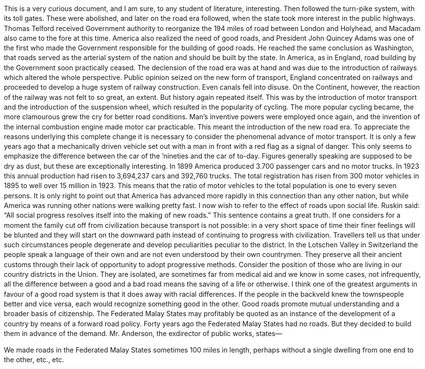 <p>This is a very curious document, and I am sure, to any student of literature, interesting. Then followed the turn-pike system, with its toll gates. These were abolished, and later on the road era followed, when the state took more interest in the public highways. Thomas Telford received Government authority to reorganize the 194 miles of road between London and Holyhead, and Macadam also came to the fore at this time. America also realized the need of good roads, and President John Quincey Adams was one of the first who made the Government responsible for the building of good roads. He reached the same conclusion as Washington, that roads served as the arterial system of the nation and should be built by the state. In America, as in England, road building by the Government soon practically ceased. The declension of the road era was at hand and was due to the introduction of railways which altered the whole perspective. Public opinion seized on the new form of transport, England concentrated on railways and proceeded to develop a huge system of railway construction. Even canals fell into disuse. On the Continent, however, the reaction of the railway was not felt to so great, an extent. But history again repeated itself. This was by the introduction of motor transport and the introduction of the suspension wheel, which resulted in the popularity of cycling. The more popular cycling became, the more clamourous grew the cry for better road conditions. Man&#x2019;s inventive powers were employed once again, and the invention of the internal combustion engine made motor car practicable. This meant the introduction of the new road era. To appreciate the reasons underlying this complete change it is necessary to consider the phenomenal advance of motor transport. It is only a few years ago that a mechanically driven vehicle set out with a man in front with a red flag as a signal of danger. This only seems to emphasize the difference between the car of the &#x2019;nineties and the car of to-day. Figures generally speaking are supposed to be dry as dust, but these are exceptionally interesting. In 1899 America produced 3.700 passenger cars and no motor trucks. In 1923 this annual production had risen to 3,694,237 cars and 392,760 trucks. The total registration has risen from 300 motor vehicles in 1895 to well over 15 million in 1923. This means that the ratio of motor vehicles to the total population is one <span class="col_749-750" refersTo="page_0455"/>to every seven persons. It is only right to point out that America has advanced more rapidly in this connection than any other nation, but while America was running other nations were walking pretty fast. I now wish to refer to the effect of roads upon social life. Ruskin said: &#x201C;All social progress resolves itself into the making of new roads.&#x201D; This sentence contains a great truth. If one considers for a moment the family cut off from civilization because transport is not possible: in a very short space of time their finer feelings will be blunted and they will start on the downward path instead of continuing to progress with civilization. Travellers tell us that under such circumstances people degenerate and develop peculiarities peculiar to the district. In the Lotschen Valley in Switzerland the people speak a language of their own and are not even understood by their own countrymen. They preserve all their ancient customs through their lack of opportunity to adopt progressive methods. Consider the position of those who are living in our country districts in the Union. They are isolated, are sometimes far from medical aid and we know in some cases, not infrequently, all the difference between a good and a bad road means the saving of a life or otherwise. I think one of the greatest arguments in favour of a good road system is that it does away with racial differences. If the people in the backveld knew the townspeople better and vice versa, each would recognize something good in the other. Good roads promote mutual understanding and a broader basis of citizenship. The Federated Malay States may profitably be quoted as an instance of the development of a country by means of a forward road policy. Forty years ago the Federated Malay States had no roads. But they decided to build them in advance of the demand. Mr. Anderson, the exdirector of public works, states&#x2014;</p>

<block name="quote">We made roads in the Federated Malay States sometimes 100 miles in length, perhaps without a single dwelling from one end to the other, etc., etc.</block>
